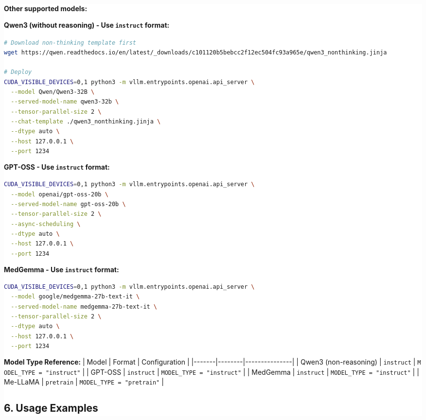 **Other supported models:**

**Qwen3 (without reasoning) - Use `instruct` format:**
```bash
# Download non-thinking template first
wget https://qwen.readthedocs.io/en/latest/_downloads/c101120b5bebcc2f12ec504fc93a965e/qwen3_nonthinking.jinja

# Deploy
CUDA_VISIBLE_DEVICES=0,1 python3 -m vllm.entrypoints.openai.api_server \
  --model Qwen/Qwen3-32B \
  --served-model-name qwen3-32b \
  --tensor-parallel-size 2 \
  --chat-template ./qwen3_nonthinking.jinja \
  --dtype auto \
  --host 127.0.0.1 \
  --port 1234
```

**GPT-OSS - Use `instruct` format:**
```bash
CUDA_VISIBLE_DEVICES=0,1 python3 -m vllm.entrypoints.openai.api_server \
  --model openai/gpt-oss-20b \
  --served-model-name gpt-oss-20b \
  --tensor-parallel-size 2 \
  --async-scheduling \
  --dtype auto \
  --host 127.0.0.1 \
  --port 1234
```

**MedGemma - Use `instruct` format:**
```bash
CUDA_VISIBLE_DEVICES=0,1 python3 -m vllm.entrypoints.openai.api_server \
  --model google/medgemma-27b-text-it \
  --served-model-name medgemma-27b-text-it \
  --tensor-parallel-size 2 \
  --dtype auto \
  --host 127.0.0.1 \
  --port 1234
```

**Model Type Reference:**
| Model | Format | Configuration |
|-------|--------|---------------|
| Qwen3 (non-reasoning) | `instruct` | `MODEL_TYPE = "instruct"` |
| GPT-OSS | `instruct` | `MODEL_TYPE = "instruct"` |
| MedGemma | `instruct` | `MODEL_TYPE = "instruct"` |
| Me-LLaMA | `pretrain` | `MODEL_TYPE = "pretrain"` |

## 6. Usage Examples
